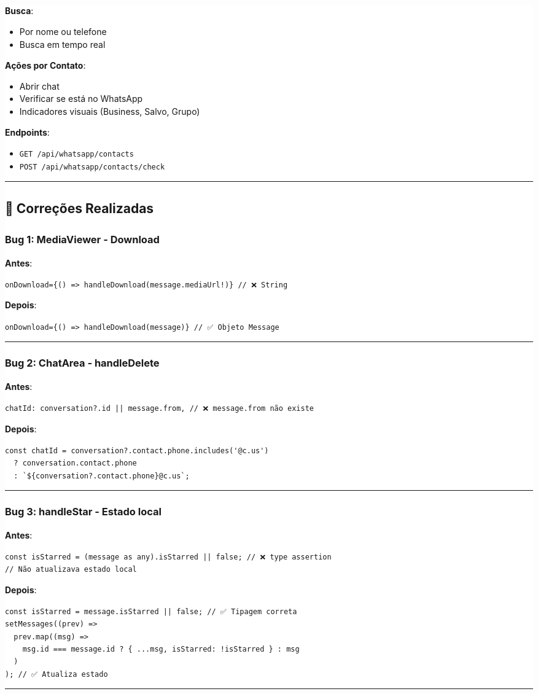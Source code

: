 **Busca**:
- Por nome ou telefone
- Busca em tempo real

**Ações por Contato**:
- Abrir chat
- Verificar se está no WhatsApp
- Indicadores visuais (Business, Salvo, Grupo)

**Endpoints**:
- `GET /api/whatsapp/contacts`
- `POST /api/whatsapp/contacts/check`

---

## 🔧 Correções Realizadas

### Bug 1: MediaViewer - Download
**Antes**:
```tsx
onDownload={() => handleDownload(message.mediaUrl!)} // ❌ String
```

**Depois**:
```tsx
onDownload={() => handleDownload(message)} // ✅ Objeto Message
```

---

### Bug 2: ChatArea - handleDelete
**Antes**:
```tsx
chatId: conversation?.id || message.from, // ❌ message.from não existe
```

**Depois**:
```tsx
const chatId = conversation?.contact.phone.includes('@c.us')
  ? conversation.contact.phone
  : `${conversation?.contact.phone}@c.us`;
```

---

### Bug 3: handleStar - Estado local
**Antes**:
```tsx
const isStarred = (message as any).isStarred || false; // ❌ type assertion
// Não atualizava estado local
```

**Depois**:
```tsx
const isStarred = message.isStarred || false; // ✅ Tipagem correta
setMessages((prev) =>
  prev.map((msg) =>
    msg.id === message.id ? { ...msg, isStarred: !isStarred } : msg
  )
); // ✅ Atualiza estado
```

---